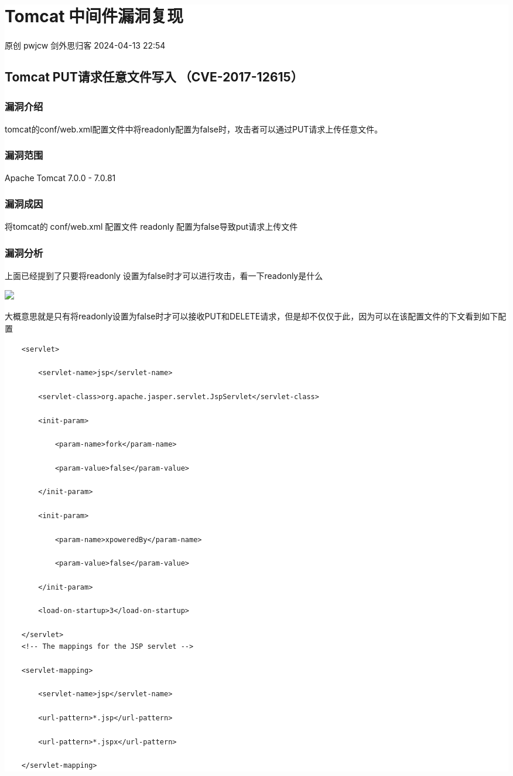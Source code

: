 #  Tomcat 中间件漏洞复现   
原创 pwjcw  剑外思归客   2024-04-13 22:54  
  
## Tomcat PUT请求任意文件写入 （CVE-2017-12615）  
### 漏洞介绍  
  
tomcat的conf/web.xml配置文件中将readonly配置为false时，攻击者可以通过PUT请求上传任意文件。  
### 漏洞范围  
  
Apache Tomcat 7.0.0 - 7.0.81  
### 漏洞成因  
  
将tomcat的 conf/web.xml 配置文件 readonly 配置为false导致put请求上传文件  
### 漏洞分析  
  
上面已经提到了只要将readonly 设置为false时才可以进行攻击，看一下readonly是什么  
  
![](https://mmbiz.qpic.cn/mmbiz_png/9bOzaictich6TJV0rclZlxskw28fUAeg2LOMpgKr927VQuSCgia0yaj9X7zLUcoiaBFmudmkzDQNjyTegejf7xqMJw/640?wx_fmt=png&from=appmsg "")  
  
大概意思就是只有将readonly设置为false时才可以接收PUT和DELETE请求，但是却不仅仅于此，因为可以在该配置文件的下文看到如下配置  
```
    <servlet>

        <servlet-name>jsp</servlet-name>

        <servlet-class>org.apache.jasper.servlet.JspServlet</servlet-class>

        <init-param>

            <param-name>fork</param-name>

            <param-value>false</param-value>

        </init-param>

        <init-param>

            <param-name>xpoweredBy</param-name>

            <param-value>false</param-value>

        </init-param>

        <load-on-startup>3</load-on-startup>

    </servlet>
    <!-- The mappings for the JSP servlet -->

    <servlet-mapping>

        <servlet-name>jsp</servlet-name>

        <url-pattern>*.jsp</url-pattern>

        <url-pattern>*.jspx</url-pattern>

    </servlet-mapping>

```  
  